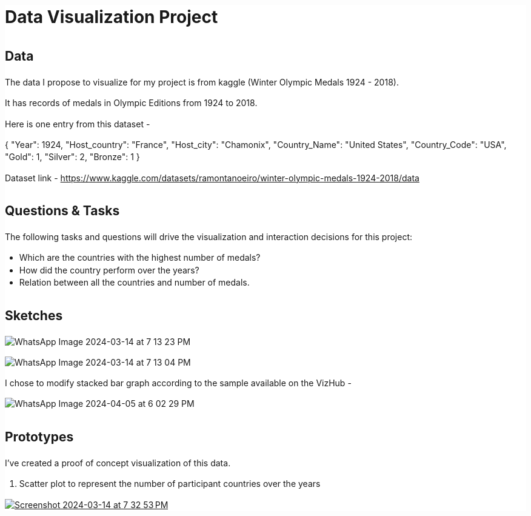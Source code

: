 # Data Visualization Project

## Data

The data I propose to visualize for my project is from kaggle (Winter Olympic Medals 1924 - 2018). 

It has records of medals in Olympic Editions from 1924 to 2018.

Here is one entry from this dataset - 

{
  "Year": 1924,
  "Host_country": "France",
  "Host_city": "Chamonix",
  "Country_Name": "United States",
  "Country_Code": "USA",
  "Gold": 1,
  "Silver": 2,
  "Bronze": 1
}

Dataset link - https://www.kaggle.com/datasets/ramontanoeiro/winter-olympic-medals-1924-2018/data 

## Questions & Tasks

The following tasks and questions will drive the visualization and interaction decisions for this project:

 * Which are the countries with the highest number of medals?
 * How did the country perform over the years?
 * Relation between all the countries and number of medals.


## Sketches

![WhatsApp Image 2024-03-14 at 7 13 23 PM](https://github.com/akankshapawar1/dataviz-project-template-proposal/assets/42142815/a426a23e-b237-4442-a2db-58303ef5d8fb)


![WhatsApp Image 2024-03-14 at 7 13 04 PM](https://github.com/akankshapawar1/dataviz-project-template-proposal/assets/42142815/e81b35c3-a9c0-4f0b-843c-221321c3f5af)

I chose to modify stacked bar graph according to the sample available on the VizHub - 

![WhatsApp Image 2024-04-05 at 6 02 29 PM](https://github.com/akankshapawar1/dataviz-project-template-proposal/assets/42142815/40d32a32-e3e9-4144-8c54-23880146b6e6)




## Prototypes

I’ve created a proof of concept visualization of this data. 

1. Scatter plot to represent the number of participant countries over the years
   
  <a href='https://vizhub.com/akankshapawar1/79c2f4ab4d964ef9bfa9dd31bd2c3ef6'><img width="959" alt="Screenshot 2024-03-14 at 7 32 53 PM" src="https://github.com/akankshapawar1/dataviz-project-template-proposal/assets/42142815/f0fe3ce9-62b6-4fa8-b7e0-3d4c1d1e3d15"/></a>
  